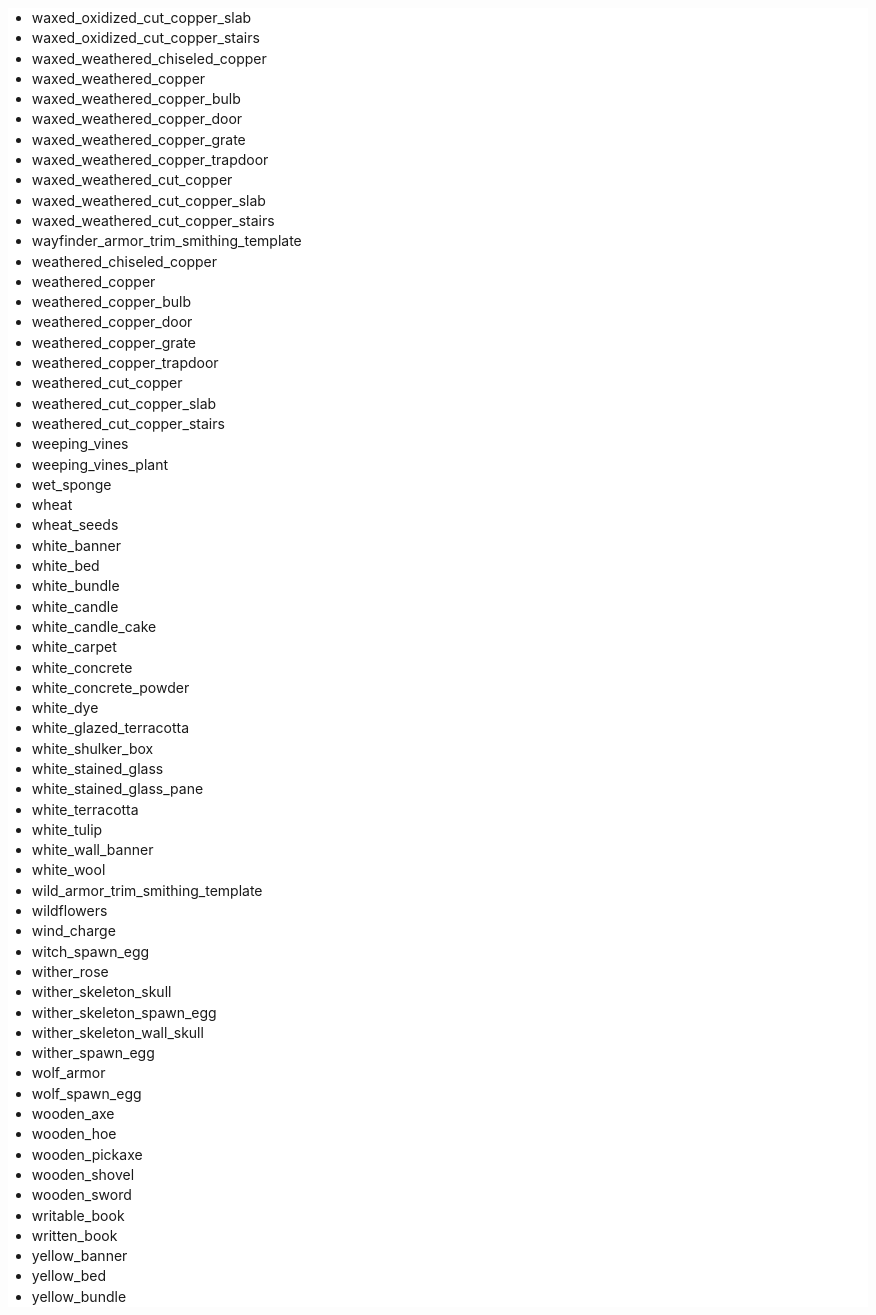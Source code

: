 * waxed_oxidized_cut_copper_slab
* waxed_oxidized_cut_copper_stairs
* waxed_weathered_chiseled_copper
* waxed_weathered_copper
* waxed_weathered_copper_bulb
* waxed_weathered_copper_door
* waxed_weathered_copper_grate
* waxed_weathered_copper_trapdoor
* waxed_weathered_cut_copper
* waxed_weathered_cut_copper_slab
* waxed_weathered_cut_copper_stairs
* wayfinder_armor_trim_smithing_template
* weathered_chiseled_copper
* weathered_copper
* weathered_copper_bulb
* weathered_copper_door
* weathered_copper_grate
* weathered_copper_trapdoor
* weathered_cut_copper
* weathered_cut_copper_slab
* weathered_cut_copper_stairs
* weeping_vines
* weeping_vines_plant
* wet_sponge
* wheat
* wheat_seeds
* white_banner
* white_bed
* white_bundle
* white_candle
* white_candle_cake
* white_carpet
* white_concrete
* white_concrete_powder
* white_dye
* white_glazed_terracotta
* white_shulker_box
* white_stained_glass
* white_stained_glass_pane
* white_terracotta
* white_tulip
* white_wall_banner
* white_wool
* wild_armor_trim_smithing_template
* wildflowers
* wind_charge
* witch_spawn_egg
* wither_rose
* wither_skeleton_skull
* wither_skeleton_spawn_egg
* wither_skeleton_wall_skull
* wither_spawn_egg
* wolf_armor
* wolf_spawn_egg
* wooden_axe
* wooden_hoe
* wooden_pickaxe
* wooden_shovel
* wooden_sword
* writable_book
* written_book
* yellow_banner
* yellow_bed
* yellow_bundle